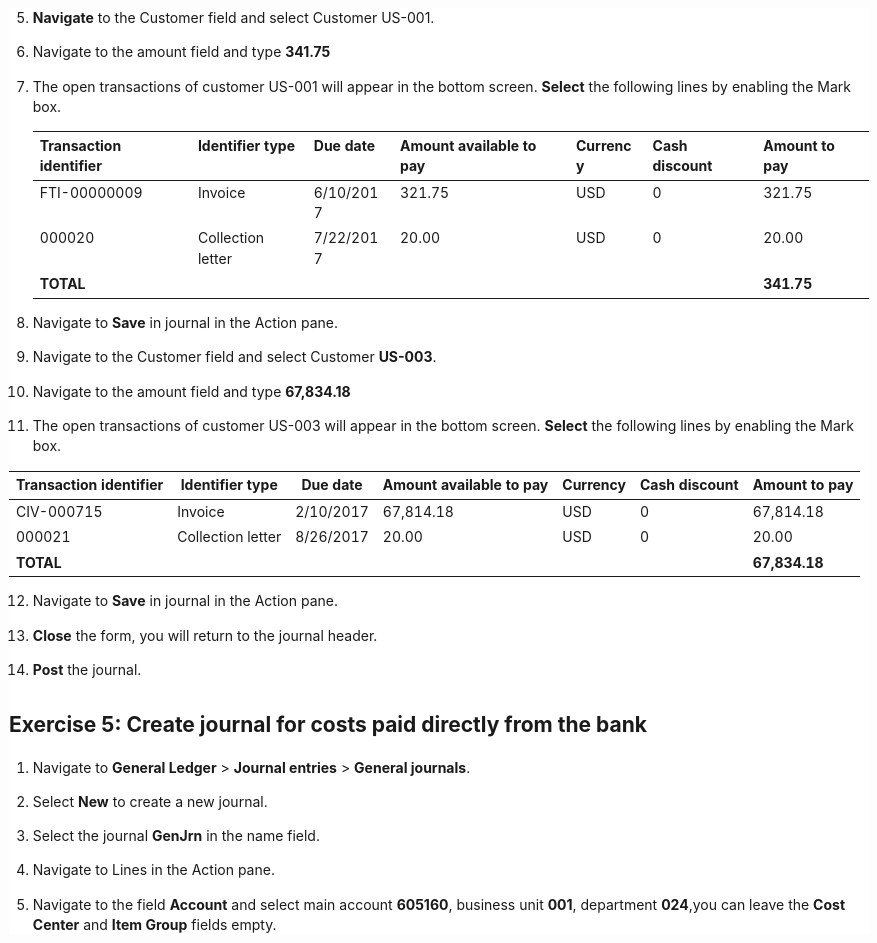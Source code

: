 5. **Navigate** to the Customer field and select Customer US-001.

6. Navigate to the amount field and type **341.75**

7. The open transactions of customer US-001 will appear in the bottom screen. **Select** the following lines by enabling the Mark box. 

	| Transaction identifier| Identifier type| Due date| Amount available to pay| Currency| Cash discount| Amount to pay |
	| - | - | - | -| -| - | - |
	| FTI-00000009| Invoice| 6/10/2017| 321.75| USD| 0| 321.75 |
	| 000020| Collection letter| 7/22/2017| 20.00| USD| 0| 20.00 |
	| **TOTAL**| | | | | | **341.75** |


8. Navigate to **Save** in journal in the Action pane. 

9. Navigate to the Customer field and select Customer **US-003**.

10. Navigate to the amount field and type **67,834.18**

11. The open transactions of customer US-003 will appear in the bottom screen. **Select** the following lines by enabling the Mark box.

| Transaction identifier| Identifier type| Due date| Amount available to pay| Currency| Cash discount| Amount to pay |
| - | - | - | - | - | - | - |
| CIV-000715| Invoice| 2/10/2017| 67,814.18| USD| 0| 67,814.18 |
| 000021| Collection letter| 8/26/2017| 20.00| USD| 0| 20.00 |
| **TOTAL**| | | | | | **67,834.18** |


12. Navigate to **Save** in journal in the Action pane. 


13. **Close** the form, you will return to the journal header. 

14. **Post** the journal. 


## Exercise 5: Create journal for costs paid directly from the bank


1. Navigate to **General Ledger** > **Journal entries** > **General journals**.

2. Select **New** to create a new journal.


3. Select the journal **GenJrn** in the name field.


4. Navigate to Lines in the Action pane. 


5. Navigate to the field **Account** and select main account **605160**, business unit **001**, department **024**,you can leave the **Cost Center** and **Item Group** fields empty. 
